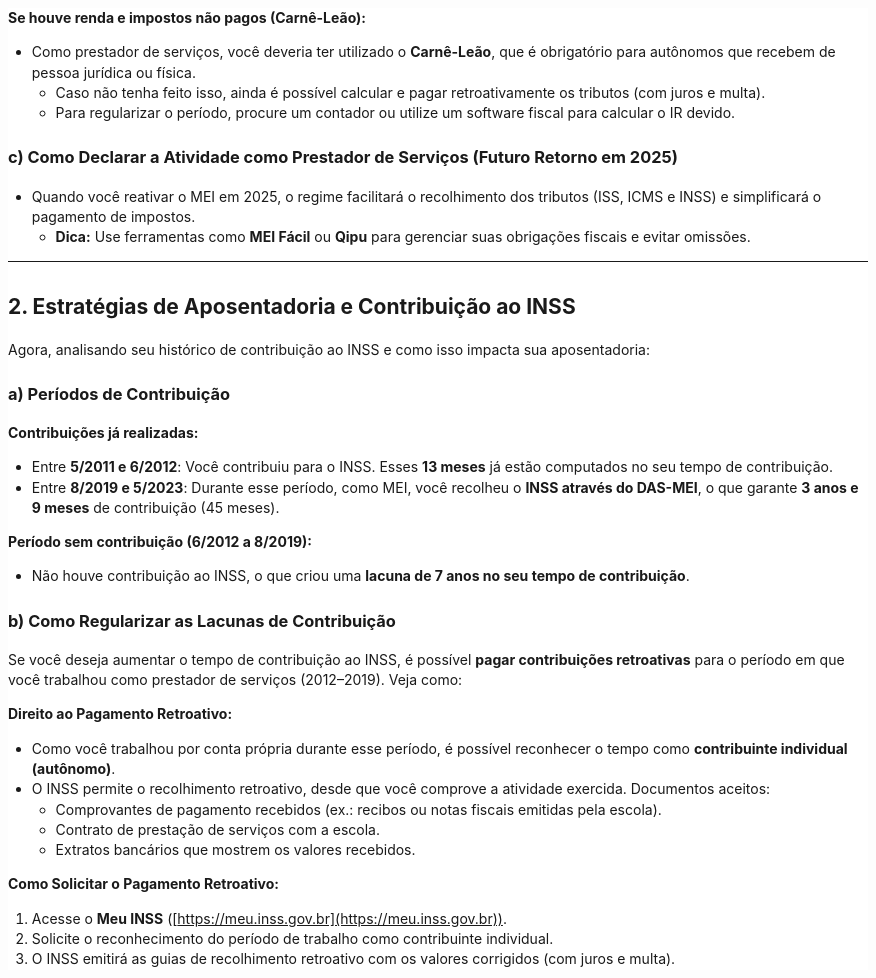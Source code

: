 **Se houve renda e impostos não pagos (Carnê-Leão):**

- Como prestador de serviços, você deveria ter utilizado o **Carnê-Leão**, que é obrigatório para autônomos que recebem de pessoa jurídica ou física.
  - Caso não tenha feito isso, ainda é possível calcular e pagar retroativamente os tributos (com juros e multa).
  - Para regularizar o período, procure um contador ou utilize um software fiscal para calcular o IR devido.

### c) Como Declarar a Atividade como Prestador de Serviços (Futuro Retorno em 2025)

- Quando você reativar o MEI em 2025, o regime facilitará o recolhimento dos tributos (ISS, ICMS e INSS) e simplificará o pagamento de impostos.
  - **Dica:** Use ferramentas como **MEI Fácil** ou **Qipu** para gerenciar suas obrigações fiscais e evitar omissões.

---

## 2. Estratégias de Aposentadoria e Contribuição ao INSS

Agora, analisando seu histórico de contribuição ao INSS e como isso impacta sua aposentadoria:

### a) Períodos de Contribuição

**Contribuições já realizadas:**

- Entre **5/2011 e 6/2012**: Você contribuiu para o INSS. Esses **13 meses** já estão computados no seu tempo de contribuição.
- Entre **8/2019 e 5/2023**: Durante esse período, como MEI, você recolheu o **INSS através do DAS-MEI**, o que garante **3 anos e 9 meses** de contribuição (45 meses).

**Período sem contribuição (6/2012 a 8/2019):**

- Não houve contribuição ao INSS, o que criou uma **lacuna de 7 anos no seu tempo de contribuição**.

### b) Como Regularizar as Lacunas de Contribuição

Se você deseja aumentar o tempo de contribuição ao INSS, é possível **pagar contribuições retroativas** para o período em que você trabalhou como prestador de serviços (2012–2019). Veja como:

**Direito ao Pagamento Retroativo:**

- Como você trabalhou por conta própria durante esse período, é possível reconhecer o tempo como **contribuinte individual (autônomo)**.
- O INSS permite o recolhimento retroativo, desde que você comprove a atividade exercida. Documentos aceitos:
  - Comprovantes de pagamento recebidos (ex.: recibos ou notas fiscais emitidas pela escola).
  - Contrato de prestação de serviços com a escola.
  - Extratos bancários que mostrem os valores recebidos.

**Como Solicitar o Pagamento Retroativo:**

1. Acesse o **Meu INSS** ([https://meu.inss.gov.br](https://meu.inss.gov.br)).
2. Solicite o reconhecimento do período de trabalho como contribuinte individual.
3. O INSS emitirá as guias de recolhimento retroativo com os valores corrigidos (com juros e multa).
